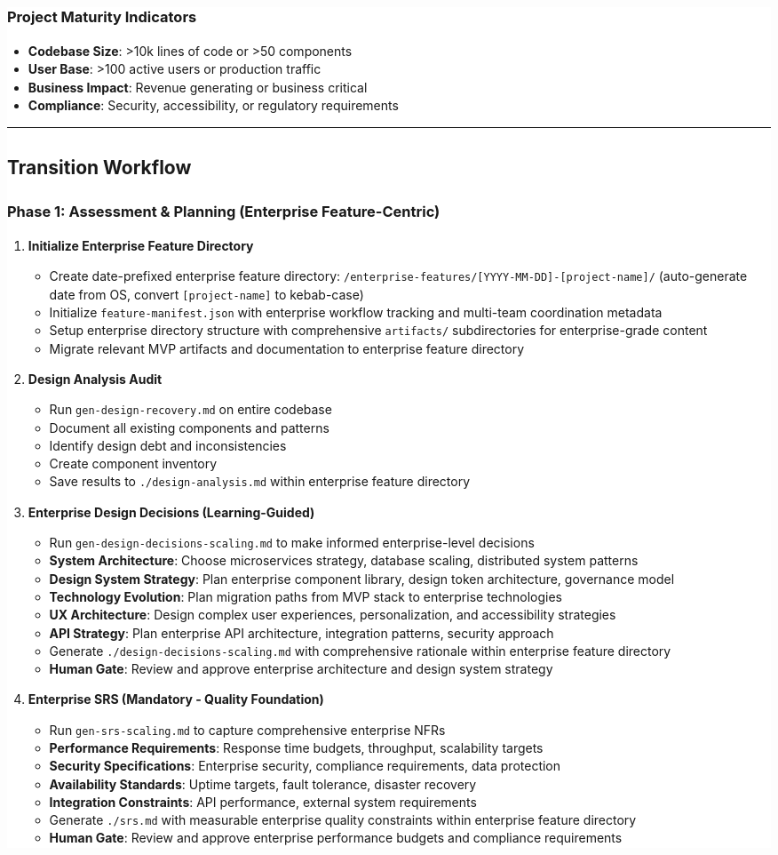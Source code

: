 ### Project Maturity Indicators
- **Codebase Size**: >10k lines of code or >50 components
- **User Base**: >100 active users or production traffic
- **Business Impact**: Revenue generating or business critical
- **Compliance**: Security, accessibility, or regulatory requirements

---

## Transition Workflow

### Phase 1: Assessment & Planning (Enterprise Feature-Centric)

1. **Initialize Enterprise Feature Directory**
   - Create date-prefixed enterprise feature directory: `/enterprise-features/[YYYY-MM-DD]-[project-name]/` (auto-generate date from OS, convert `[project-name]` to kebab-case)
   - Initialize `feature-manifest.json` with enterprise workflow tracking and multi-team coordination metadata
   - Setup enterprise directory structure with comprehensive `artifacts/` subdirectories for enterprise-grade content
   - Migrate relevant MVP artifacts and documentation to enterprise feature directory

2. **Design Analysis Audit**
   - Run `gen-design-recovery.md` on entire codebase
   - Document all existing components and patterns
   - Identify design debt and inconsistencies
   - Create component inventory
   - Save results to `./design-analysis.md` within enterprise feature directory

3. **Enterprise Design Decisions (Learning-Guided)**
   - Run `gen-design-decisions-scaling.md` to make informed enterprise-level decisions
   - **System Architecture**: Choose microservices strategy, database scaling, distributed system patterns
   - **Design System Strategy**: Plan enterprise component library, design token architecture, governance model
   - **Technology Evolution**: Plan migration paths from MVP stack to enterprise technologies
   - **UX Architecture**: Design complex user experiences, personalization, and accessibility strategies
   - **API Strategy**: Plan enterprise API architecture, integration patterns, security approach
   - Generate `./design-decisions-scaling.md` with comprehensive rationale within enterprise feature directory
   - **Human Gate**: Review and approve enterprise architecture and design system strategy

4. **Enterprise SRS (Mandatory - Quality Foundation)**
   - Run `gen-srs-scaling.md` to capture comprehensive enterprise NFRs
   - **Performance Requirements**: Response time budgets, throughput, scalability targets
   - **Security Specifications**: Enterprise security, compliance requirements, data protection
   - **Availability Standards**: Uptime targets, fault tolerance, disaster recovery
   - **Integration Constraints**: API performance, external system requirements
   - Generate `./srs.md` with measurable enterprise quality constraints within enterprise feature directory
   - **Human Gate**: Review and approve enterprise performance budgets and compliance requirements
